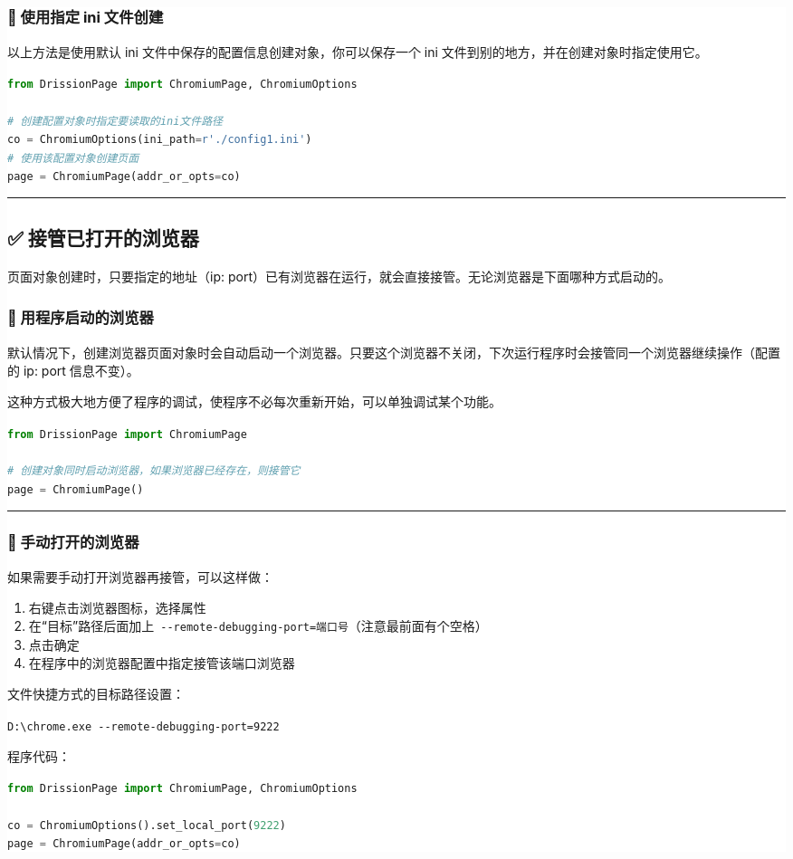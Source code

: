 
### 📌 使用指定 ini 文件创建

以上方法是使用默认 ini 文件中保存的配置信息创建对象，你可以保存一个 ini 文件到别的地方，并在创建对象时指定使用它。

```python
from DrissionPage import ChromiumPage, ChromiumOptions

# 创建配置对象时指定要读取的ini文件路径
co = ChromiumOptions(ini_path=r'./config1.ini')
# 使用该配置对象创建页面
page = ChromiumPage(addr_or_opts=co)
```

---

## ✅️ 接管已打开的浏览器

页面对象创建时，只要指定的地址（ip: port）已有浏览器在运行，就会直接接管。无论浏览器是下面哪种方式启动的。

### 📌 用程序启动的浏览器

默认情况下，创建浏览器页面对象时会自动启动一个浏览器。只要这个浏览器不关闭，下次运行程序时会接管同一个浏览器继续操作（配置的 ip: port 信息不变）。

这种方式极大地方便了程序的调试，使程序不必每次重新开始，可以单独调试某个功能。

```python
from DrissionPage import ChromiumPage

# 创建对象同时启动浏览器，如果浏览器已经存在，则接管它
page = ChromiumPage()  
```

---

### 📌 手动打开的浏览器

如果需要手动打开浏览器再接管，可以这样做：

1. 右键点击浏览器图标，选择属性
2. 在“目标”路径后面加上` --remote-debugging-port=端口号`（注意最前面有个空格）
3. 点击确定
4. 在程序中的浏览器配置中指定接管该端口浏览器

文件快捷方式的目标路径设置：

```
D:\chrome.exe --remote-debugging-port=9222
```

程序代码：

```python
from DrissionPage import ChromiumPage, ChromiumOptions

co = ChromiumOptions().set_local_port(9222)
page = ChromiumPage(addr_or_opts=co)
```
